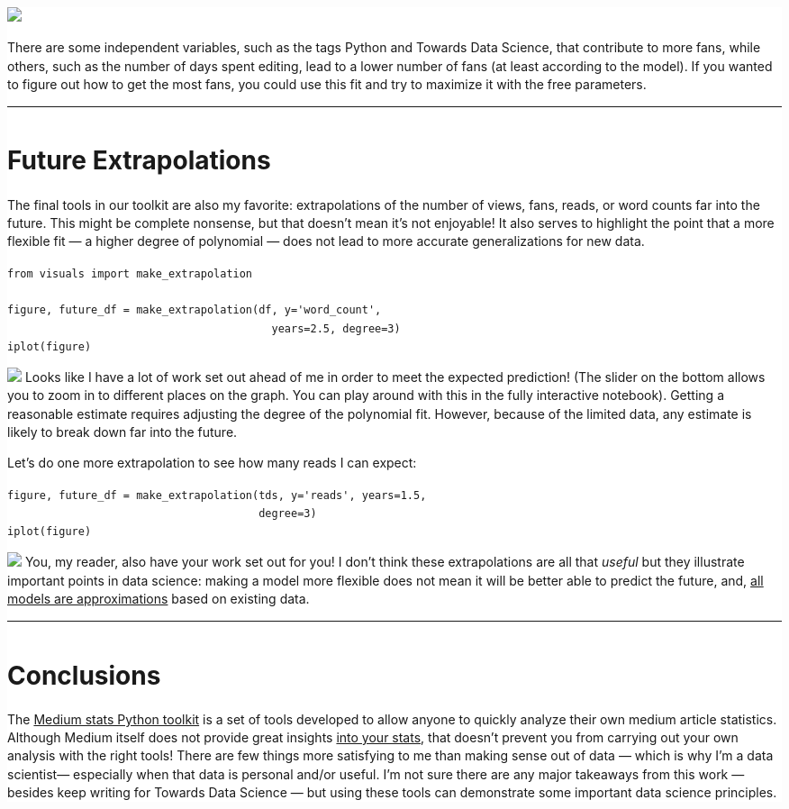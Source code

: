 ![](https://miro.medium.com/max/2000/1*dyoqT229VWbCk7vVFYMWIg.png?q=20)

There are some independent variables, such as the tags Python and Towards Data Science, that contribute to more fans, while others, such as the number of days spent editing, lead to a lower number of fans (at least according to the model). If you wanted to figure out how to get the most fans, you could use this fit and try to maximize it with the free parameters.

* * *

# Future Extrapolations

The final tools in our toolkit are also my favorite: extrapolations of the number of views, fans, reads, or word counts far into the future. This might be complete nonsense, but that doesn’t mean it’s not enjoyable! It also serves to highlight the point that a more flexible fit — a higher degree of polynomial — does not lead to more accurate generalizations for new data.

```
from visuals import make_extrapolation

figure, future_df = make_extrapolation(df, y='word_count',
                                         years=2.5, degree=3)
iplot(figure)
```

![](https://miro.medium.com/max/2000/1*s0-KrWu1ziK-7aHc8g4hMA.png?q=20)
Looks like I have a lot of work set out ahead of me in order to meet the expected prediction! (The slider on the bottom allows you to zoom in to different places on the graph. You can play around with this in the fully interactive notebook). Getting a reasonable estimate requires adjusting the degree of the polynomial fit. However, because of the limited data, any estimate is likely to break down far into the future.

Let’s do one more extrapolation to see how many reads I can expect:

```
figure, future_df = make_extrapolation(tds, y='reads', years=1.5,
                                       degree=3)
iplot(figure)
```

![](https://miro.medium.com/max/2000/1*9gQ6B6X3HEFPh6tbzsS5aQ.png?q=20)
You, my reader, also have your work set out for you! I don’t think these extrapolations are all that _useful_ but they illustrate important points in data science: making a model more flexible does not mean it will be better able to predict the future, and, [all models are approximations](https://stats.stackexchange.com/questions/57407/what-is-the-meaning-of-all-models-are-wrong-but-some-are-useful?) based on existing data.

* * *

# Conclusions

The [Medium stats Python toolkit](https://github.com/WillKoehrsen/Data-Analysis/tree/master/medium?) is a set of tools developed to allow anyone to quickly analyze their own medium article statistics. Although Medium itself does not provide great insights [into your stats](https://medium.com/me/stats?), that doesn’t prevent you from carrying out your own analysis with the right tools! There are few things more satisfying to me than making sense out of data — which is why I’m a data scientist— especially when that data is personal and/or useful. I’m not sure there are any major takeaways from this work — besides keep writing for Towards Data Science — but using these tools can demonstrate some important data science principles.
